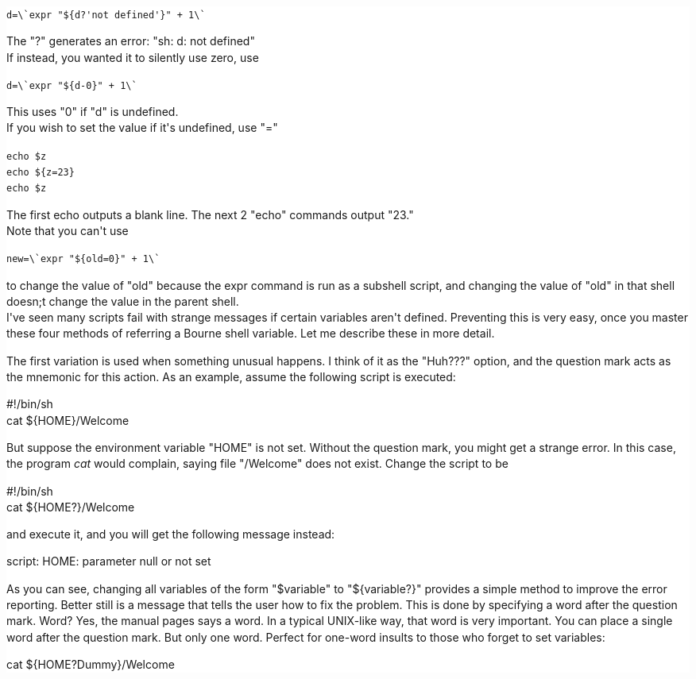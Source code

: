```
d=\`expr "${d?'not defined'}" + 1\`
```

The "?" generates an error: "sh: d: not defined"  
If instead, you wanted it to silently use zero, use

```
d=\`expr "${d-0}" + 1\`
```

This uses "0" if "d" is undefined.  
If you wish to set the value if it's undefined, use "="

```
echo $z
echo ${z=23}
echo $z
```

The first echo outputs a blank line. The next 2 "echo" commands output "23."  
Note that you can't use

```
new=\`expr "${old=0}" + 1\`
```

to change the value of "old" because the expr command is run as a subshell script, and changing the value of "old" in that shell doesn;t change the value in the parent shell.  
I've seen many scripts fail with strange messages if certain variables aren't defined. Preventing this is very easy, once you master these four methods of referring a Bourne shell variable. Let me describe these in more detail.

The first variation is used when something unusual happens. I think of it as the "Huh???" option, and the question mark acts as the mnemonic for this action. As an example, assume the following script is executed:

#!/bin/sh  
cat ${HOME}/Welcome  

But suppose the environment variable "HOME" is not set. Without the question mark, you might get a strange error. In this case, the program *cat* would complain, saying file "/Welcome" does not exist. Change the script to be

#!/bin/sh  
cat ${HOME?}/Welcome  

and execute it, and you will get the following message instead:

script: HOME: parameter null or not set  

As you can see, changing all variables of the form "$variable" to "${variable?}" provides a simple method to improve the error reporting. Better still is a message that tells the user how to fix the problem. This is done by specifying a word after the question mark. Word? Yes, the manual pages says a word. In a typical UNIX-like way, that word is very important. You can place a single word after the question mark. But only one word. Perfect for one-word insults to those who forget to set variables:

cat ${HOME?Dummy}/Welcome  
